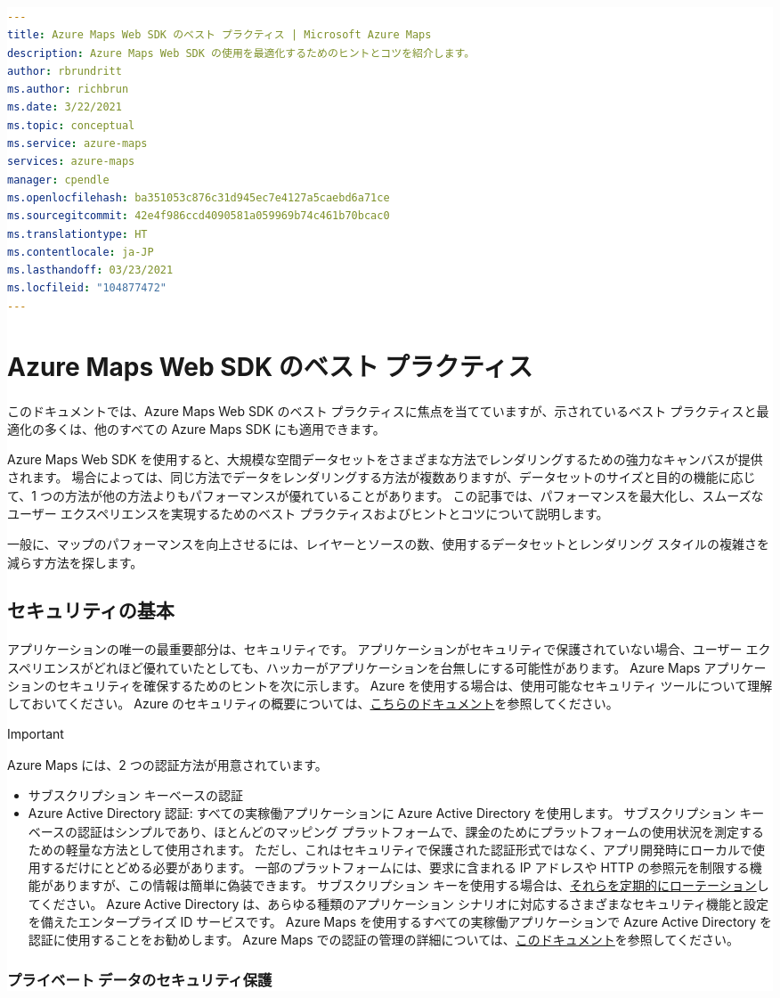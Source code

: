 ```yaml
---
title: Azure Maps Web SDK のベスト プラクティス | Microsoft Azure Maps
description: Azure Maps Web SDK の使用を最適化するためのヒントとコツを紹介します。
author: rbrundritt
ms.author: richbrun
ms.date: 3/22/2021
ms.topic: conceptual
ms.service: azure-maps
services: azure-maps
manager: cpendle
ms.openlocfilehash: ba351053c876c31d945ec7e4127a5caebd6a71ce
ms.sourcegitcommit: 42e4f986ccd4090581a059969b74c461b70bcac0
ms.translationtype: HT
ms.contentlocale: ja-JP
ms.lasthandoff: 03/23/2021
ms.locfileid: "104877472"
---
```

# <a name="azure-maps-web-sdk-best-practices"></a>Azure Maps Web SDK のベスト プラクティス

このドキュメントでは、Azure Maps Web SDK のベスト プラクティスに焦点を当てていますが、示されているベスト プラクティスと最適化の多くは、他のすべての Azure Maps SDK にも適用できます。

Azure Maps Web SDK を使用すると、大規模な空間データセットをさまざまな方法でレンダリングするための強力なキャンバスが提供されます。 場合によっては、同じ方法でデータをレンダリングする方法が複数ありますが、データセットのサイズと目的の機能に応じて、1 つの方法が他の方法よりもパフォーマンスが優れていることがあります。 この記事では、パフォーマンスを最大化し、スムーズなユーザー エクスペリエンスを実現するためのベスト プラクティスおよびヒントとコツについて説明します。

一般に、マップのパフォーマンスを向上させるには、レイヤーとソースの数、使用するデータセットとレンダリング スタイルの複雑さを減らす方法を探します。

## <a name="security-basics"></a>セキュリティの基本

アプリケーションの唯一の最重要部分は、セキュリティです。 アプリケーションがセキュリティで保護されていない場合、ユーザー エクスペリエンスがどれほど優れていたとしても、ハッカーがアプリケーションを台無しにする可能性があります。 Azure Maps アプリケーションのセキュリティを確保するためのヒントを次に示します。 Azure を使用する場合は、使用可能なセキュリティ ツールについて理解しておいてください。 Azure のセキュリティの概要については、[こちらのドキュメント](https://docs.microsoft.com/azure/security/fundamentals/overview)を参照してください。

> [!IMPORTANT]
> Azure Maps には、2 つの認証方法が用意されています。
> * サブスクリプション キーベースの認証
> * Azure Active Directory 認証: すべての実稼働アプリケーションに Azure Active Directory を使用します。
> サブスクリプション キーベースの認証はシンプルであり、ほとんどのマッピング プラットフォームで、課金のためにプラットフォームの使用状況を測定するための軽量な方法として使用されます。 ただし、これはセキュリティで保護された認証形式ではなく、アプリ開発時にローカルで使用するだけにとどめる必要があります。 一部のプラットフォームには、要求に含まれる IP アドレスや HTTP の参照元を制限する機能がありますが、この情報は簡単に偽装できます。 サブスクリプション キーを使用する場合は、[それらを定期的にローテーション](how-to-manage-authentication.md#manage-and-rotate-shared-keys)してください。
> Azure Active Directory は、あらゆる種類のアプリケーション シナリオに対応するさまざまなセキュリティ機能と設定を備えたエンタープライズ ID サービスです。 Azure Maps を使用するすべての実稼働アプリケーションで Azure Active Directory を認証に使用することをお勧めします。
> Azure Maps での認証の管理の詳細については、[このドキュメント](how-to-manage-authentication.md)を参照してください。

### <a name="secure-your-private-data"></a>プライベート データのセキュリティ保護
